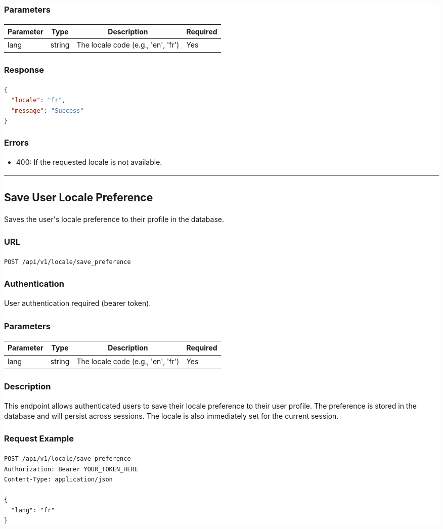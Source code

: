 ### Parameters

| Parameter | Type   | Description                           | Required |
|-----------|--------|---------------------------------------|----------|
| lang      | string | The locale code (e.g., 'en', 'fr')    | Yes      |

### Response

```json
{
  "locale": "fr",
  "message": "Success"
}
```

### Errors

- 400: If the requested locale is not available.

---

## Save User Locale Preference

Saves the user's locale preference to their profile in the database.

### URL

```
POST /api/v1/locale/save_preference
```

### Authentication

User authentication required (bearer token).

### Parameters

| Parameter | Type   | Description                           | Required |
|-----------|--------|---------------------------------------|----------|
| lang      | string | The locale code (e.g., 'en', 'fr')    | Yes      |

### Description

This endpoint allows authenticated users to save their locale preference to their user profile. The preference is stored in the database and will persist across sessions. The locale is also immediately set for the current session.

### Request Example

```http
POST /api/v1/locale/save_preference
Authorization: Bearer YOUR_TOKEN_HERE
Content-Type: application/json

{
  "lang": "fr"
}
```
